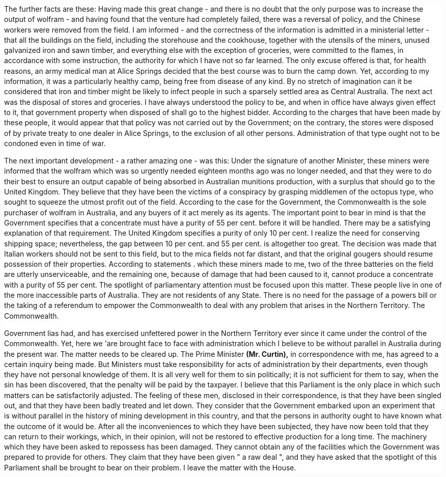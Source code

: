 The further facts are these: Having made this great change - and there is no doubt that the only purpose was to increase the output of wolfram - and having found that the venture had completely failed, there was a reversal of policy, and the Chinese workers were removed from the field. I am informed - and the correctness of the information is admitted in a ministerial letter - that all the buildings on the field, including the storehouse and the cookhouse, together with the utensils of the miners, unused galvanized iron and sawn timber, and everything else with the exception of groceries, were committed to the flames, in accordance with some instruction, the authority for which I have not so far learned. The only excuse offered is that, for health reasons, an army medical man at Alice Springs decided that the best course was to burn the camp down. Yet, according to my information, it was a particularly healthy camp, being free from disease of any kind. By no stretch of imagination can it be considered that iron and timber might be likely to infect people in such a sparsely settled area as Central Australia. The next act was the disposal of stores and groceries. I have always understood the policy to be, and when in office have always given effect to it, that government property when disposed of shall go to the highest bidder. According to the charges that have been made by these people, it would appear that that policy was not carried out by the Government; on the contrary, the stores were disposed of by private treaty to one dealer in Alice Springs, to the exclusion of all other persons. Administration of that type ought not to be condoned even in time of war. 

The next important development - a rather amazing one - was this: Under the signature of another Minister, these miners were informed that the wolfram which was so urgently needed eighteen months ago was no longer needed, and that they were to do their best to ensure an output capable of being absorbed in Australian munitions production, with a surplus that should go to the United Kingdom. They believe that they have been the victims of a conspiracy by grasping middlemen of the octopus type, who sought to squeeze the utmost profit out of the field. According to the case for the Government, the Commonwealth is the sole purchaser of wolfram in Australia, and any buyers of it act merely as its agents. The important point to bear in mind is that the Government specifies that a concentrate must have a purity of 55 per cent. before it will be handled. There may be a satisfying explanation of that requirement. The United Kingdom specifies a purity of only 10 per cent. I realize the need for conserving shipping space; nevertheless, the gap between 10 per cent. and 55 per cent. is altogether too great. The decision was made that Italian workers should not be sent to this field, but to the mica fields not far distant, and that the original gougers should resume possession of their properties. According to statements . which these miners made to me, two of the three batteries on the field are utterly unserviceable, and the remaining one, because of damage that had been caused to it, cannot produce a concentrate with a purity of 55 per cent. The spotlight of parliamentary attention must be focused upon this matter. These people live in one of the more inaccessible parts of Australia. They are not residents of any State. There is no need for the passage of a powers bill or the taking of a referendum to empower the Commonwealth to deal with any problem that arises in the Northern Territory. The Commonwealth. 

Government lias had, and has exercised unfettered power in the Northern Territory ever since it came under the control of the Commonwealth. Yet, here we 'are brought face to face with administration which I believe to be without parallel in Australia during the present war. The matter needs to be cleared up. The Prime Minister  **(Mr. Curtin),**  in correspondence with me, has agreed to a certain inquiry being made. But Ministers must take responsibility for acts of administration by their departments, even though they have not personal knowledge of them. It is all very well for them to sin politically; it is not sufficient for them to say, when the sin has been discovered, that the penalty will be paid by the taxpayer. I believe that this Parliament is the only place in which such matters can be satisfactorily adjusted. The feeling of these men, disclosed in their correspondence, is that they have been singled out, and that they have been badly treated and let down. They consider that the Government embarked upon an experiment that is without parallel in the history of mining development in this country, and that the persons in authority ought to have known what the outcome of it would be. After all the inconveniences to which they have been subjected, they have now been told that they can return to their workings, which, in their opinion, will not be restored to effective production for a long time. The machinery which they have been asked to repossess has been damaged. They cannot obtain any of the facilities which the Government was prepared to provide for others. They claim that they have been given " a raw deal ", and they have asked that the spotlight of this Parliament shall be brought to bear on their problem. I leave the matter with the House. 
